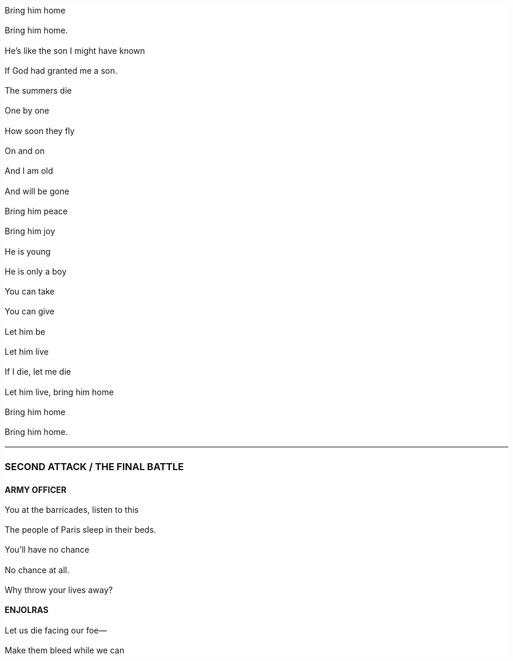 Bring him home

Bring him home.

He’s like the son I might have known

If God had granted me a son.

The summers die

One by one

How soon they fly

On and on

And I am old

And will be gone

Bring him peace

Bring him joy

He is young

He is only a boy

You can take

You can give

Let him be

Let him live

If I die, let me die

Let him live, bring him home

Bring him home

Bring him home.

---

### SECOND ATTACK / THE FINAL BATTLE
**ARMY OFFICER**

You at the barricades, listen to this

The people of Paris sleep in their beds.

You’ll have no chance

No chance at all.

Why throw your lives away?

**ENJOLRAS**

Let us die facing our foe—

Make them bleed while we can

